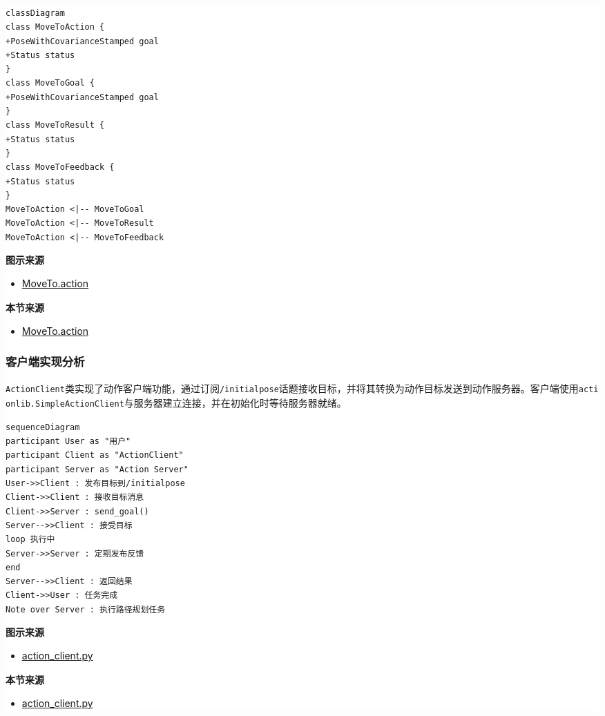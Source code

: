 ```mermaid
classDiagram
class MoveToAction {
+PoseWithCovarianceStamped goal
+Status status
}
class MoveToGoal {
+PoseWithCovarianceStamped goal
}
class MoveToResult {
+Status status
}
class MoveToFeedback {
+Status status
}
MoveToAction <|-- MoveToGoal
MoveToAction <|-- MoveToResult
MoveToAction <|-- MoveToFeedback
```

**图示来源**
- [MoveTo.action](file://field_local_planner/field_local_planner_msgs/action/MoveTo.action#L0-L11)

**本节来源**
- [MoveTo.action](file://field_local_planner/field_local_planner_msgs/action/MoveTo.action#L0-L11)

### 客户端实现分析
`ActionClient`类实现了动作客户端功能，通过订阅`/initialpose`话题接收目标，并将其转换为动作目标发送到动作服务器。客户端使用`actionlib.SimpleActionClient`与服务器建立连接，并在初始化时等待服务器就绪。

```mermaid
sequenceDiagram
participant User as "用户"
participant Client as "ActionClient"
participant Server as "Action Server"
User->>Client : 发布目标到/initialpose
Client->>Client : 接收目标消息
Client->>Server : send_goal()
Server-->>Client : 接受目标
loop 执行中
Server->>Server : 定期发布反馈
end
Server-->>Client : 返回结果
Client->>User : 任务完成
Note over Server : 执行路径规划任务
```

**图示来源**
- [action_client.py](file://field_local_planner/field_local_planner_ros/scripts/action_client.py#L0-L39)

**本节来源**
- [action_client.py](file://field_local_planner/field_local_planner_ros/scripts/action_client.py#L0-L39)
